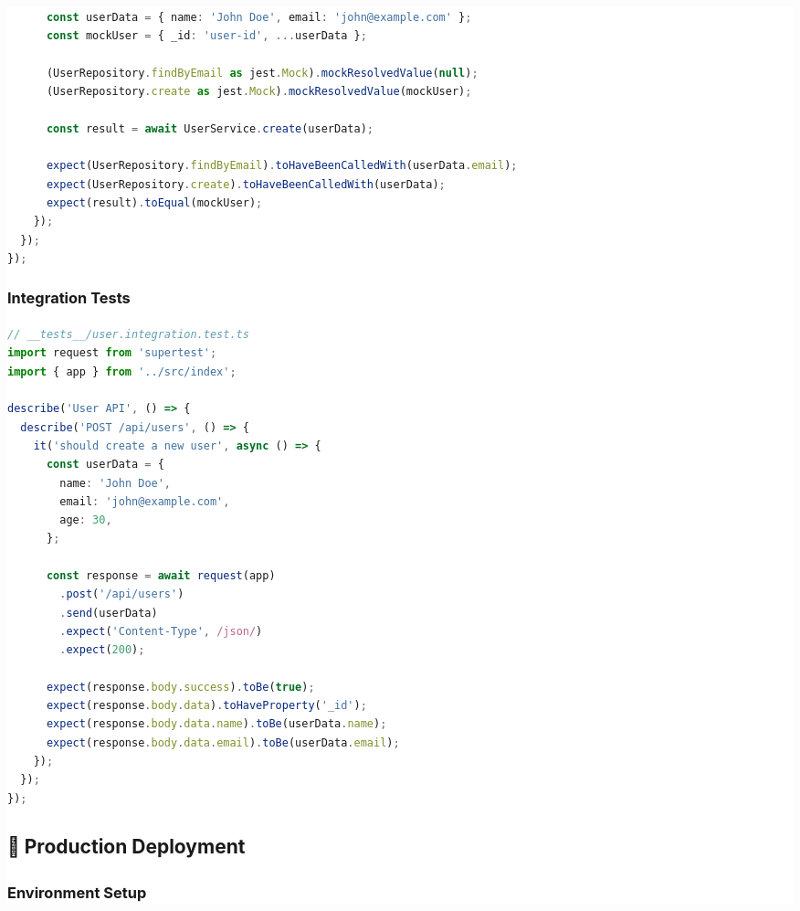 ```typescript
      const userData = { name: 'John Doe', email: 'john@example.com' };
      const mockUser = { _id: 'user-id', ...userData };

      (UserRepository.findByEmail as jest.Mock).mockResolvedValue(null);
      (UserRepository.create as jest.Mock).mockResolvedValue(mockUser);

      const result = await UserService.create(userData);

      expect(UserRepository.findByEmail).toHaveBeenCalledWith(userData.email);
      expect(UserRepository.create).toHaveBeenCalledWith(userData);
      expect(result).toEqual(mockUser);
    });
  });
});
```

### Integration Tests

```typescript
// __tests__/user.integration.test.ts
import request from 'supertest';
import { app } from '../src/index';

describe('User API', () => {
  describe('POST /api/users', () => {
    it('should create a new user', async () => {
      const userData = {
        name: 'John Doe',
        email: 'john@example.com',
        age: 30,
      };

      const response = await request(app)
        .post('/api/users')
        .send(userData)
        .expect('Content-Type', /json/)
        .expect(200);

      expect(response.body.success).toBe(true);
      expect(response.body.data).toHaveProperty('_id');
      expect(response.body.data.name).toBe(userData.name);
      expect(response.body.data.email).toBe(userData.email);
    });
  });
});
```

## 🚀 Production Deployment

### Environment Setup
